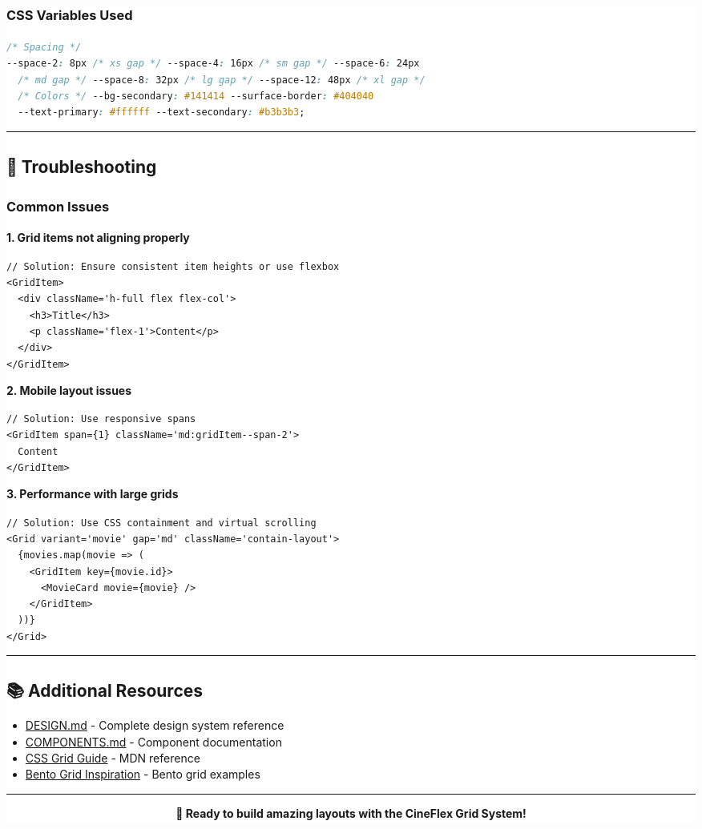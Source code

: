 ### CSS Variables Used

```css
/* Spacing */
--space-2: 8px /* xs gap */ --space-4: 16px /* sm gap */ --space-6: 24px
  /* md gap */ --space-8: 32px /* lg gap */ --space-12: 48px /* xl gap */
  /* Colors */ --bg-secondary: #141414 --surface-border: #404040
  --text-primary: #ffffff --text-secondary: #b3b3b3;
```

---

## 🔧 Troubleshooting

### Common Issues

**1. Grid items not aligning properly**

```tsx
// Solution: Ensure consistent item heights or use flexbox
<GridItem>
  <div className='h-full flex flex-col'>
    <h3>Title</h3>
    <p className='flex-1'>Content</p>
  </div>
</GridItem>
```

**2. Mobile layout issues**

```tsx
// Solution: Use responsive spans
<GridItem span={1} className='md:gridItem--span-2'>
  Content
</GridItem>
```

**3. Performance with large grids**

```tsx
// Solution: Use CSS containment and virtual scrolling
<Grid variant='movie' gap='md' className='contain-layout'>
  {movies.map(movie => (
    <GridItem key={movie.id}>
      <MovieCard movie={movie} />
    </GridItem>
  ))}
</Grid>
```

---

## 📚 Additional Resources

- [DESIGN.md](./DESIGN.md) - Complete design system reference
- [COMPONENTS.md](./COMPONENTS.md) - Component documentation
- [CSS Grid Guide](https://developer.mozilla.org/en-US/docs/Web/CSS/CSS_Grid_Layout) - MDN reference
- [Bento Grid Inspiration](https://www.bentogrid.com/) - Bento grid examples

---

<div align="center">

**🎉 Ready to build amazing layouts with the CineFlex Grid System!**

</div>
